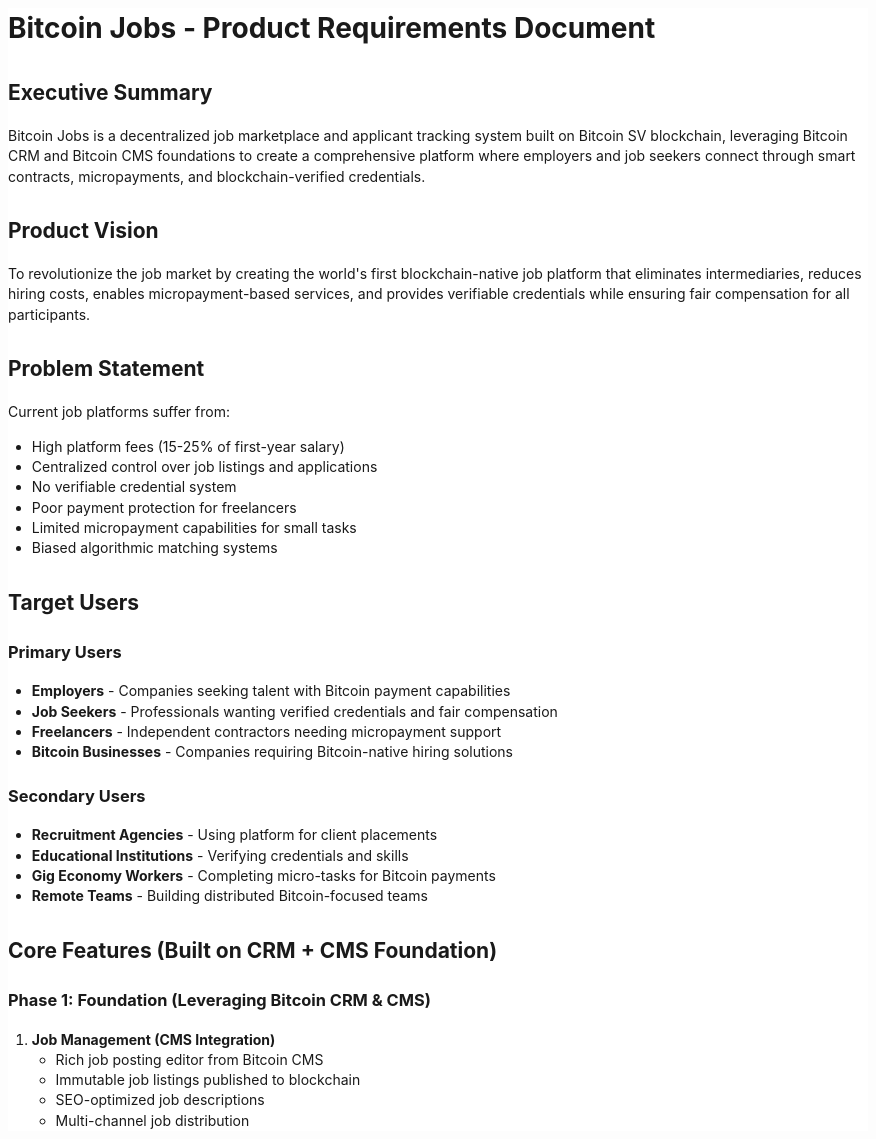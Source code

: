 # Bitcoin Jobs - Product Requirements Document

## Executive Summary

Bitcoin Jobs is a decentralized job marketplace and applicant tracking system built on Bitcoin SV blockchain, leveraging Bitcoin CRM and Bitcoin CMS foundations to create a comprehensive platform where employers and job seekers connect through smart contracts, micropayments, and blockchain-verified credentials.

## Product Vision

To revolutionize the job market by creating the world's first blockchain-native job platform that eliminates intermediaries, reduces hiring costs, enables micropayment-based services, and provides verifiable credentials while ensuring fair compensation for all participants.

## Problem Statement

Current job platforms suffer from:
- High platform fees (15-25% of first-year salary)
- Centralized control over job listings and applications
- No verifiable credential system
- Poor payment protection for freelancers
- Limited micropayment capabilities for small tasks
- Biased algorithmic matching systems

## Target Users

### Primary Users
- **Employers** - Companies seeking talent with Bitcoin payment capabilities
- **Job Seekers** - Professionals wanting verified credentials and fair compensation
- **Freelancers** - Independent contractors needing micropayment support
- **Bitcoin Businesses** - Companies requiring Bitcoin-native hiring solutions

### Secondary Users
- **Recruitment Agencies** - Using platform for client placements
- **Educational Institutions** - Verifying credentials and skills
- **Gig Economy Workers** - Completing micro-tasks for Bitcoin payments
- **Remote Teams** - Building distributed Bitcoin-focused teams

## Core Features (Built on CRM + CMS Foundation)

### Phase 1: Foundation (Leveraging Bitcoin CRM & CMS)
1. **Job Management (CMS Integration)**
   - Rich job posting editor from Bitcoin CMS
   - Immutable job listings published to blockchain
   - SEO-optimized job descriptions
   - Multi-channel job distribution
